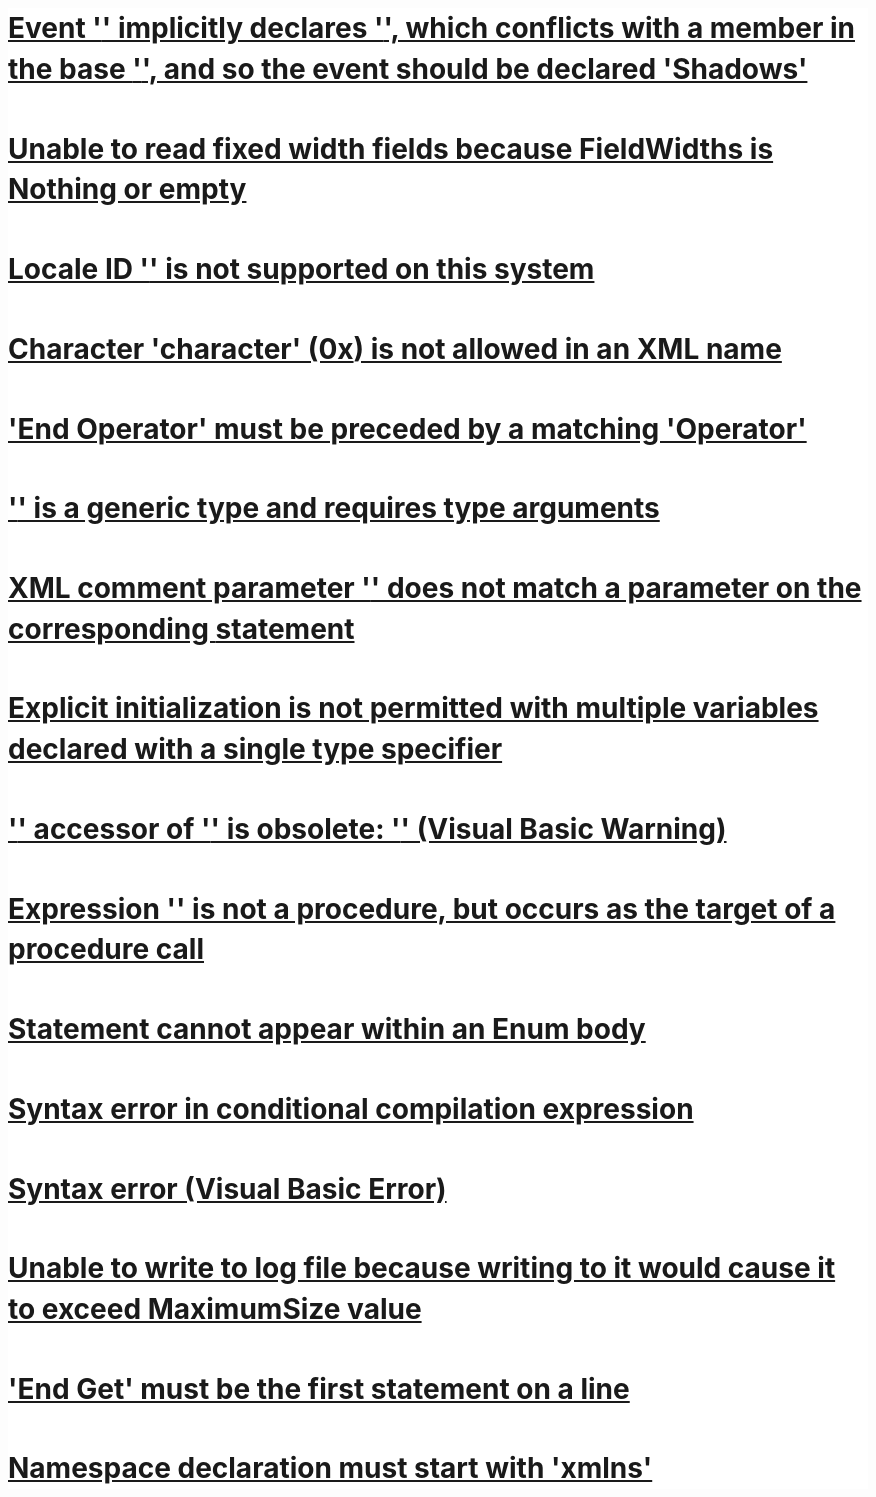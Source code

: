 # [Event '<eventname>' implicitly declares '<membername>', which conflicts with a member in the base <type> '<classname>', and so the event should be declared 'Shadows'](bc40012.md)
# [Unable to read fixed width fields because FieldWidths is Nothing or empty](unable-to-read-fixed-width-fields-because-fieldwidths-is-nothing-or-empty.md)
# [Locale ID '<name>' is not supported on this system](locale-id-name-is-not-supported-on-this-system.md)
# [Character 'character' (0x<hexadecimal>) is not allowed in an XML name](bc31170.md)
# ['End Operator' must be preceded by a matching 'Operator'](bc33007.md)
# ['<typename>' is a generic type and requires type arguments](bc32076.md)
# [XML comment parameter '<parameter>' does not match a parameter on the corresponding <keyword> statement](bc42307.md)
# [Explicit initialization is not permitted with multiple variables declared with a single type specifier](bc30671.md)
# ['<keyword>' accessor of '<propertyname>' is obsolete: '<errormessage>' (Visual Basic Warning)](bc40019.md)
# [Expression '<name>' is not a procedure, but occurs as the target of a procedure call](expression-name-is-not-a-procedure-but-occurs-as-the-target-of-a-procedure-call.md)
# [Statement cannot appear within an Enum body](bc30619.md)
# [Syntax error in conditional compilation expression](bc31427.md)
# [Syntax error (Visual Basic Error)](bc30035.md)
# [Unable to write to log file because writing to it would cause it to exceed MaximumSize value](unable-to-write-to-log-file-it-would-cause-it-to-exceed-maximumsize-value.md)
# ['End Get' must be the first statement on a line](bc32033.md)
# [Namespace declaration must start with 'xmlns'](bc31187.md)